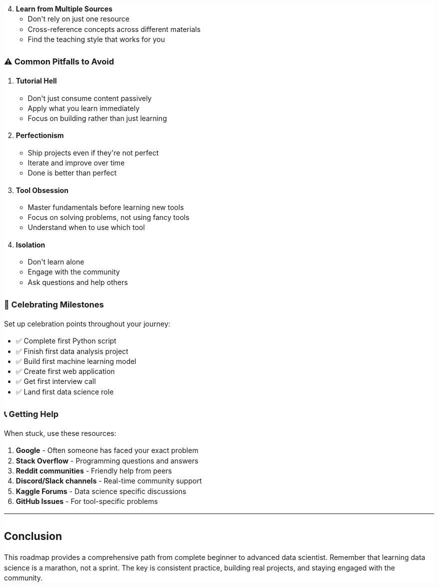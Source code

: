 4. **Learn from Multiple Sources**
   - Don't rely on just one resource
   - Cross-reference concepts across different materials
   - Find the teaching style that works for you

### ⚠️ Common Pitfalls to Avoid

1. **Tutorial Hell**
   - Don't just consume content passively
   - Apply what you learn immediately
   - Focus on building rather than just learning

2. **Perfectionism**
   - Ship projects even if they're not perfect
   - Iterate and improve over time
   - Done is better than perfect

3. **Tool Obsession**
   - Master fundamentals before learning new tools
   - Focus on solving problems, not using fancy tools
   - Understand when to use which tool

4. **Isolation**
   - Don't learn alone
   - Engage with the community
   - Ask questions and help others

### 🎉 Celebrating Milestones

Set up celebration points throughout your journey:
- ✅ Complete first Python script
- ✅ Finish first data analysis project
- ✅ Build first machine learning model
- ✅ Create first web application
- ✅ Get first interview call
- ✅ Land first data science role

### 📞 Getting Help

When stuck, use these resources:
1. **Google** - Often someone has faced your exact problem
2. **Stack Overflow** - Programming questions and answers
3. **Reddit communities** - Friendly help from peers
4. **Discord/Slack channels** - Real-time community support
5. **Kaggle Forums** - Data science specific discussions
6. **GitHub Issues** - For tool-specific problems

---

## Conclusion

This roadmap provides a comprehensive path from complete beginner to advanced data scientist. Remember that learning data science is a marathon, not a sprint. The key is consistent practice, building real projects, and staying engaged with the community.

